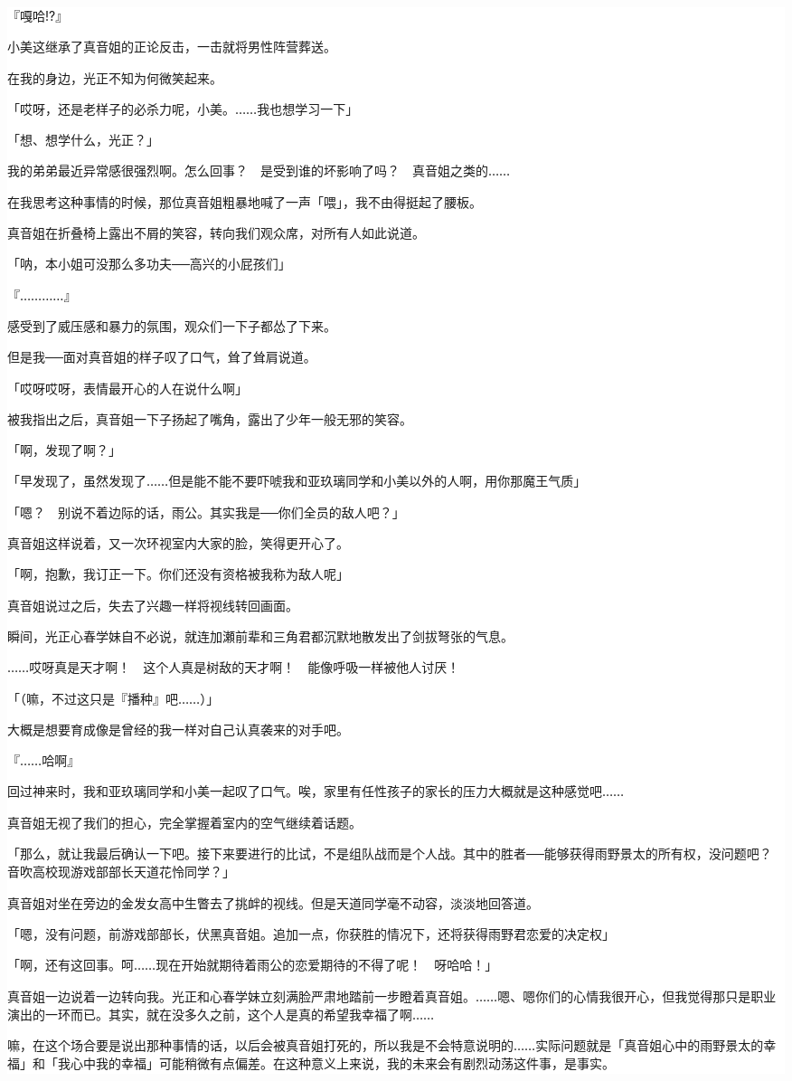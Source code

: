 『嘎哈!?』

小美这继承了真音姐的正论反击，一击就将男性阵营葬送。

在我的身边，光正不知为何微笑起来。

「哎呀，还是老样子的必杀力呢，小美。……我也想学习一下」

「想、想学什么，光正？」

我的弟弟最近异常感很强烈啊。怎么回事？　是受到谁的坏影响了吗？　真音姐之类的……

在我思考这种事情的时候，那位真音姐粗暴地喊了一声「喂」，我不由得挺起了腰板。

真音姐在折叠椅上露出不屑的笑容，转向我们观众席，对所有人如此说道。

「呐，本小姐可没那么多功夫──高兴的小屁孩们」

『…………』

感受到了威压感和暴力的氛围，观众们一下子都怂了下来。

但是我──面对真音姐的样子叹了口气，耸了耸肩说道。

「哎呀哎呀，表情最开心的人在说什么啊」

被我指出之后，真音姐一下子扬起了嘴角，露出了少年一般无邪的笑容。

「啊，发现了啊？」

「早发现了，虽然发现了……但是能不能不要吓唬我和亚玖璃同学和小美以外的人啊，用你那魔王气质」

「嗯？　别说不着边际的话，雨公。其实我是──你们全员的敌人吧？」

真音姐这样说着，又一次环视室内大家的脸，笑得更开心了。

「啊，抱歉，我订正一下。你们还没有资格被我称为敌人呢」

真音姐说过之后，失去了兴趣一样将视线转回画面。

瞬间，光正心春学妹自不必说，就连加瀬前辈和三角君都沉默地散发出了剑拔弩张的气息。

……哎呀真是天才啊！　这个人真是树敌的天才啊！　能像呼吸一样被他人讨厌！

「（嘛，不过这只是『播种』吧……）」

大概是想要育成像是曾经的我一样对自己认真袭来的对手吧。

『……哈啊』

回过神来时，我和亚玖璃同学和小美一起叹了口气。唉，家里有任性孩子的家长的压力大概就是这种感觉吧……

真音姐无视了我们的担心，完全掌握着室内的空气继续着话题。

「那么，就让我最后确认一下吧。接下来要进行的比试，不是组队战而是个人战。其中的胜者──能够获得雨野景太的所有权，没问题吧？　音吹高校现游戏部部长天道花怜同学？」

真音姐对坐在旁边的金发女高中生瞥去了挑衅的视线。但是天道同学毫不动容，淡淡地回答道。

「嗯，没有问题，前游戏部部长，伏黑真音姐。追加一点，你获胜的情况下，还将获得雨野君恋爱的决定权」

「啊，还有这回事。呵……现在开始就期待着雨公的恋爱期待的不得了呢！　呀哈哈！」

真音姐一边说着一边转向我。光正和心春学妹立刻满脸严肃地踏前一步瞪着真音姐。……嗯、嗯你们的心情我很开心，但我觉得那只是职业演出的一环而已。其实，就在没多久之前，这个人是真的希望我幸福了啊……

嘛，在这个场合要是说出那种事情的话，以后会被真音姐打死的，所以我是不会特意说明的……实际问题就是「真音姐心中的雨野景太的幸福」和「我心中我的幸福」可能稍微有点偏差。在这种意义上来说，我的未来会有剧烈动荡这件事，是事实。
